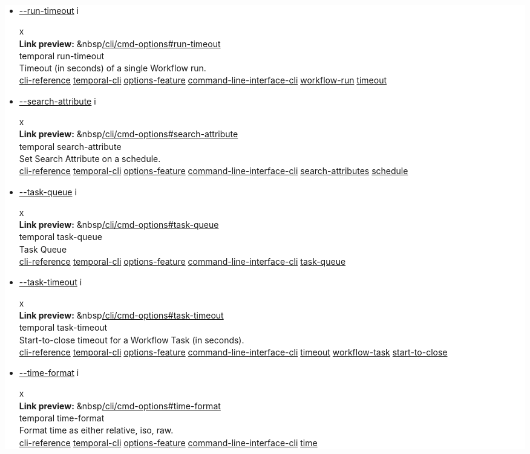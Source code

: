 - [--run-timeout](/cli/cmd-options#run-timeout) <span id="i-bb54c270-f826-4bb1-8b3c-207aa54066e2" class="clickable-i clickable-link-preview">i</span><div id="preview-modal-bb54c270-f826-4bb1-8b3c-207aa54066e2" class="preview-modal"><div class="modal-header"><div id="x-bb54c270-f826-4bb1-8b3c-207aa54066e2" class="clickable-x clickable-link-preview">x</div><b>Link preview:</b>&nbsp;&nbsp<a href="/cli/cmd-options#run-timeout">/cli/cmd-options#run-timeout</a></div><div class="preview-modal-title">temporal run-timeout</div><div class="preview-modal-description">Timeout (in seconds) of a single Workflow run.</div><div class="preview-modal-tags"><a class="preview-modal-tag" href="/tags/cli-reference">cli-reference</a> <a class="preview-modal-tag" href="/tags/temporal-cli">temporal-cli</a> <a class="preview-modal-tag" href="/tags/options-feature">options-feature</a> <a class="preview-modal-tag" href="/tags/command-line-interface-cli">command-line-interface-cli</a> <a class="preview-modal-tag" href="/tags/workflow-run">workflow-run</a> <a class="preview-modal-tag" href="/tags/timeout">timeout</a></div></div>

- [--search-attribute](/cli/cmd-options#search-attribute) <span id="i-c59c2e39-21b2-49b8-a05c-a4bb0894d4eb" class="clickable-i clickable-link-preview">i</span><div id="preview-modal-c59c2e39-21b2-49b8-a05c-a4bb0894d4eb" class="preview-modal"><div class="modal-header"><div id="x-c59c2e39-21b2-49b8-a05c-a4bb0894d4eb" class="clickable-x clickable-link-preview">x</div><b>Link preview:</b>&nbsp;&nbsp<a href="/cli/cmd-options#search-attribute">/cli/cmd-options#search-attribute</a></div><div class="preview-modal-title">temporal search-attribute</div><div class="preview-modal-description">Set Search Attribute on a schedule.</div><div class="preview-modal-tags"><a class="preview-modal-tag" href="/tags/cli-reference">cli-reference</a> <a class="preview-modal-tag" href="/tags/temporal-cli">temporal-cli</a> <a class="preview-modal-tag" href="/tags/options-feature">options-feature</a> <a class="preview-modal-tag" href="/tags/command-line-interface-cli">command-line-interface-cli</a> <a class="preview-modal-tag" href="/tags/search-attributes">search-attributes</a> <a class="preview-modal-tag" href="/tags/schedule">schedule</a></div></div>

- [--task-queue](/cli/cmd-options#task-queue) <span id="i-30ac0147-1fa8-420f-b177-bd5ea5a63f4c" class="clickable-i clickable-link-preview">i</span><div id="preview-modal-30ac0147-1fa8-420f-b177-bd5ea5a63f4c" class="preview-modal"><div class="modal-header"><div id="x-30ac0147-1fa8-420f-b177-bd5ea5a63f4c" class="clickable-x clickable-link-preview">x</div><b>Link preview:</b>&nbsp;&nbsp<a href="/cli/cmd-options#task-queue">/cli/cmd-options#task-queue</a></div><div class="preview-modal-title">temporal task-queue</div><div class="preview-modal-description">Task Queue</div><div class="preview-modal-tags"><a class="preview-modal-tag" href="/tags/cli-reference">cli-reference</a> <a class="preview-modal-tag" href="/tags/temporal-cli">temporal-cli</a> <a class="preview-modal-tag" href="/tags/options-feature">options-feature</a> <a class="preview-modal-tag" href="/tags/command-line-interface-cli">command-line-interface-cli</a> <a class="preview-modal-tag" href="/tags/task-queue">task-queue</a></div></div>

- [--task-timeout](/cli/cmd-options#task-timeout) <span id="i-3ef5d8e8-2391-4222-a39e-bacd97dff619" class="clickable-i clickable-link-preview">i</span><div id="preview-modal-3ef5d8e8-2391-4222-a39e-bacd97dff619" class="preview-modal"><div class="modal-header"><div id="x-3ef5d8e8-2391-4222-a39e-bacd97dff619" class="clickable-x clickable-link-preview">x</div><b>Link preview:</b>&nbsp;&nbsp<a href="/cli/cmd-options#task-timeout">/cli/cmd-options#task-timeout</a></div><div class="preview-modal-title">temporal task-timeout</div><div class="preview-modal-description">Start-to-close timeout for a Workflow Task (in seconds).</div><div class="preview-modal-tags"><a class="preview-modal-tag" href="/tags/cli-reference">cli-reference</a> <a class="preview-modal-tag" href="/tags/temporal-cli">temporal-cli</a> <a class="preview-modal-tag" href="/tags/options-feature">options-feature</a> <a class="preview-modal-tag" href="/tags/command-line-interface-cli">command-line-interface-cli</a> <a class="preview-modal-tag" href="/tags/timeout">timeout</a> <a class="preview-modal-tag" href="/tags/workflow-task">workflow-task</a> <a class="preview-modal-tag" href="/tags/start-to-close">start-to-close</a></div></div>

- [--time-format](/cli/cmd-options#time-format) <span id="i-89fac5de-c9a9-4600-8f45-dbf3d85f11af" class="clickable-i clickable-link-preview">i</span><div id="preview-modal-89fac5de-c9a9-4600-8f45-dbf3d85f11af" class="preview-modal"><div class="modal-header"><div id="x-89fac5de-c9a9-4600-8f45-dbf3d85f11af" class="clickable-x clickable-link-preview">x</div><b>Link preview:</b>&nbsp;&nbsp<a href="/cli/cmd-options#time-format">/cli/cmd-options#time-format</a></div><div class="preview-modal-title">temporal time-format</div><div class="preview-modal-description">Format time as either relative, iso, raw.</div><div class="preview-modal-tags"><a class="preview-modal-tag" href="/tags/cli-reference">cli-reference</a> <a class="preview-modal-tag" href="/tags/temporal-cli">temporal-cli</a> <a class="preview-modal-tag" href="/tags/options-feature">options-feature</a> <a class="preview-modal-tag" href="/tags/command-line-interface-cli">command-line-interface-cli</a> <a class="preview-modal-tag" href="/tags/time">time</a></div></div>
